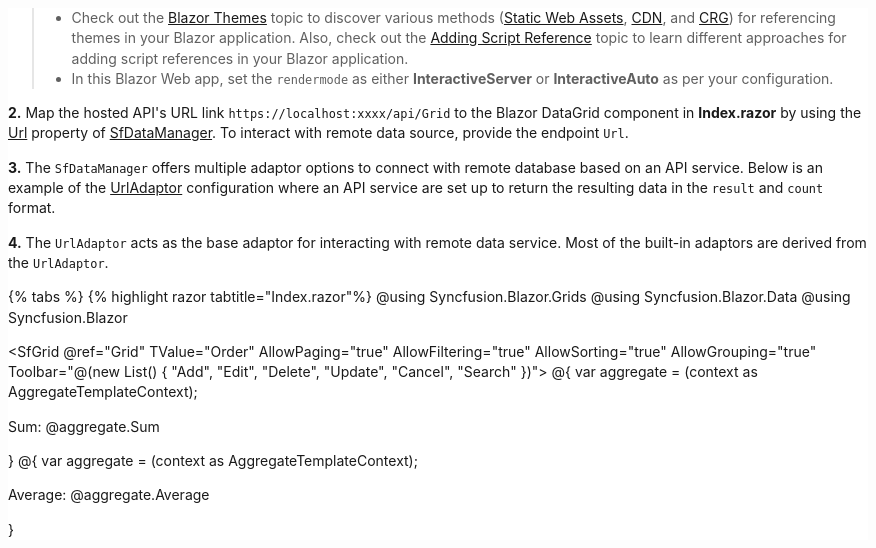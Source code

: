 > * Check out the [Blazor Themes](https://blazor.syncfusion.com/documentation/appearance/themes) topic to discover various methods ([Static Web Assets](https://blazor.syncfusion.com/documentation/appearance/themes#static-web-assets), [CDN](https://blazor.syncfusion.com/documentation/appearance/themes#cdn-reference), and [CRG](https://blazor.syncfusion.com/documentation/common/custom-resource-generator)) for referencing themes in your Blazor application. Also, check out the [Adding Script Reference](https://blazor.syncfusion.com/documentation/common/adding-script-references) topic to learn different approaches for adding script references in your Blazor application.
> * In this Blazor Web app, set the `rendermode` as either **InteractiveServer** or **InteractiveAuto** as per your configuration.

**2.** Map the hosted API's URL link `https://localhost:xxxx/api/Grid` to the Blazor DataGrid component in **Index.razor** by using the [Url](https://help.syncfusion.com/cr/blazor/Syncfusion.Blazor.DataManager.html#Syncfusion_Blazor_DataManager_Url) property of [SfDataManager](https://help.syncfusion.com/cr/blazor/Syncfusion.Blazor.Data.SfDataManager.html). To interact with remote data source, provide the endpoint `Url`.

**3.** The `SfDataManager` offers multiple adaptor options to connect with remote database based on an API service. Below is an example of the [UrlAdaptor](https://blazor.syncfusion.com/documentation/data/adaptors#url-adaptor) configuration where an API service are set up to return the resulting data in the `result` and `count` format.

**4.** The `UrlAdaptor` acts as the base adaptor for interacting with remote data service. Most of the built-in adaptors are derived from the `UrlAdaptor`.

{% tabs %}
{% highlight razor tabtitle="Index.razor"%}
@using Syncfusion.Blazor.Grids
@using Syncfusion.Blazor.Data
@using Syncfusion.Blazor

<SfGrid @ref="Grid" TValue="Order" AllowPaging="true" AllowFiltering="true" AllowSorting="true" AllowGrouping="true" Toolbar="@(new List<string>() { "Add", "Edit", "Delete", "Update", "Cancel", "Search" })">
    <SfDataManager Url="https://localhost:xxxx/api/Grid" BatchUrl="https://localhost:xxxx/api/Grid/Batch" InsertUrl="https://localhost:xxxx/api/Grid/Insert" UpdateUrl="https://localhost:xxxx/api/Grid/Update" RemoveUrl="https://localhost:xxxx/api/Grid/Delete" Adaptor="Adaptors.UrlAdaptor"></SfDataManager>
    <GridEditSettings AllowEditing="true" AllowDeleting="true" AllowAdding="true" Mode="EditMode.Normal"></GridEditSettings>
    <GridAggregates>
        <GridAggregate>
            <GridAggregateColumns>
                <GridAggregateColumn Field=@nameof(Order.Freight) Type="AggregateType.Sum" Format="C2">
                    <FooterTemplate>
                        @{
                            var aggregate = (context as AggregateTemplateContext);
                            <div>
                                <p>Sum: @aggregate.Sum</p>
                            </div>
                        }
                    </FooterTemplate>
                </GridAggregateColumn>
            </GridAggregateColumns>
        </GridAggregate>
        <GridAggregate>
            <GridAggregateColumns>
                <GridAggregateColumn Field=@nameof(Order.Freight) Type="AggregateType.Average" Format="C2">
                    <FooterTemplate>
                        @{
                            var aggregate = (context as AggregateTemplateContext);
                            <div>
                                <p>Average: @aggregate.Average</p>
                            </div>
                        }
                    </FooterTemplate>
                </GridAggregateColumn>